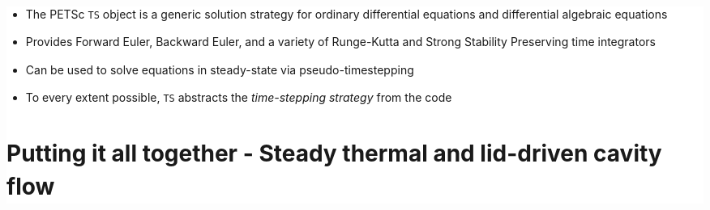 * The PETSc `TS` object is a generic solution
  strategy for ordinary differential equations and differential
  algebraic equations

* Provides Forward Euler, Backward Euler, and a variety of Runge-Kutta and Strong
  Stability Preserving time integrators
  
* Can be used to solve equations in steady-state via pseudo-timestepping

* To every extent possible, `TS` abstracts the *time-stepping
  strategy* from the code 

# Putting it all together - Steady thermal and lid-driven cavity flow


